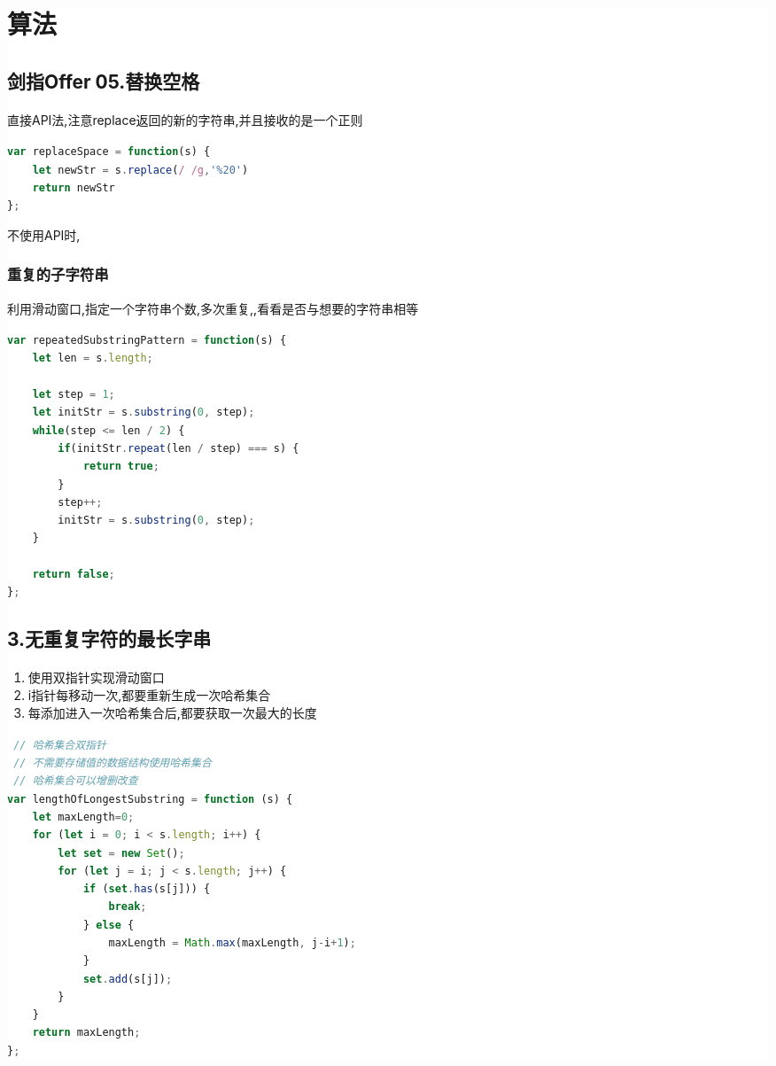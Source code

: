 # 算法

## 剑指Offer 05.替换空格

直接API法,注意replace返回的新的字符串,并且接收的是一个正则

```js
var replaceSpace = function(s) {
    let newStr = s.replace(/ /g,'%20')
    return newStr
};
```

不使用API时,

### 重复的子字符串

利用滑动窗口,指定一个字符串个数,多次重复,,看看是否与想要的字符串相等

```js
var repeatedSubstringPattern = function(s) {
    let len = s.length;

    let step = 1;
    let initStr = s.substring(0, step);
    while(step <= len / 2) {
        if(initStr.repeat(len / step) === s) {
            return true;
        }
        step++;
        initStr = s.substring(0, step);
    }

    return false;
};
```

## 3.无重复字符的最长字串

1. 使用双指针实现滑动窗口
2. i指针每移动一次,都要重新生成一次哈希集合
3. 每添加进入一次哈希集合后,都要获取一次最大的长度

```js
 // 哈希集合双指针
 // 不需要存储值的数据结构使用哈希集合
 // 哈希集合可以增删改查
var lengthOfLongestSubstring = function (s) {
    let maxLength=0;
    for (let i = 0; i < s.length; i++) {
        let set = new Set();
        for (let j = i; j < s.length; j++) {
            if (set.has(s[j])) {
                break;
            } else {
                maxLength = Math.max(maxLength, j-i+1);
            }
            set.add(s[j]);
        }
    }
    return maxLength;
};
```
